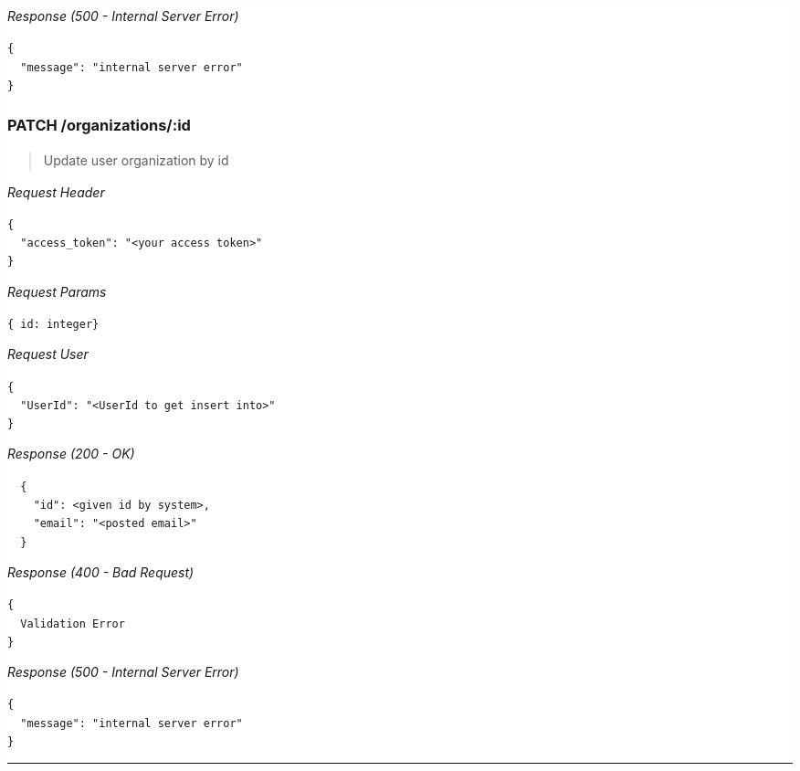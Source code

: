 _Response (500 - Internal Server Error)_
```
{
  "message": "internal server error"
}
```


### PATCH /organizations/:id

> Update user organization by id

_Request Header_
```
{
  "access_token": "<your access token>"
}
```
_Request Params_
```
{ id: integer}
```

_Request User_
```
{
  "UserId": "<UserId to get insert into>"
}
```

_Response (200 - OK)_
```
  {
    "id": <given id by system>,
    "email": "<posted email>"
  }
```
_Response (400 - Bad Request)_
```
{
  Validation Error
}
```

_Response (500 - Internal Server Error)_
```
{
  "message": "internal server error"
}
```

---


